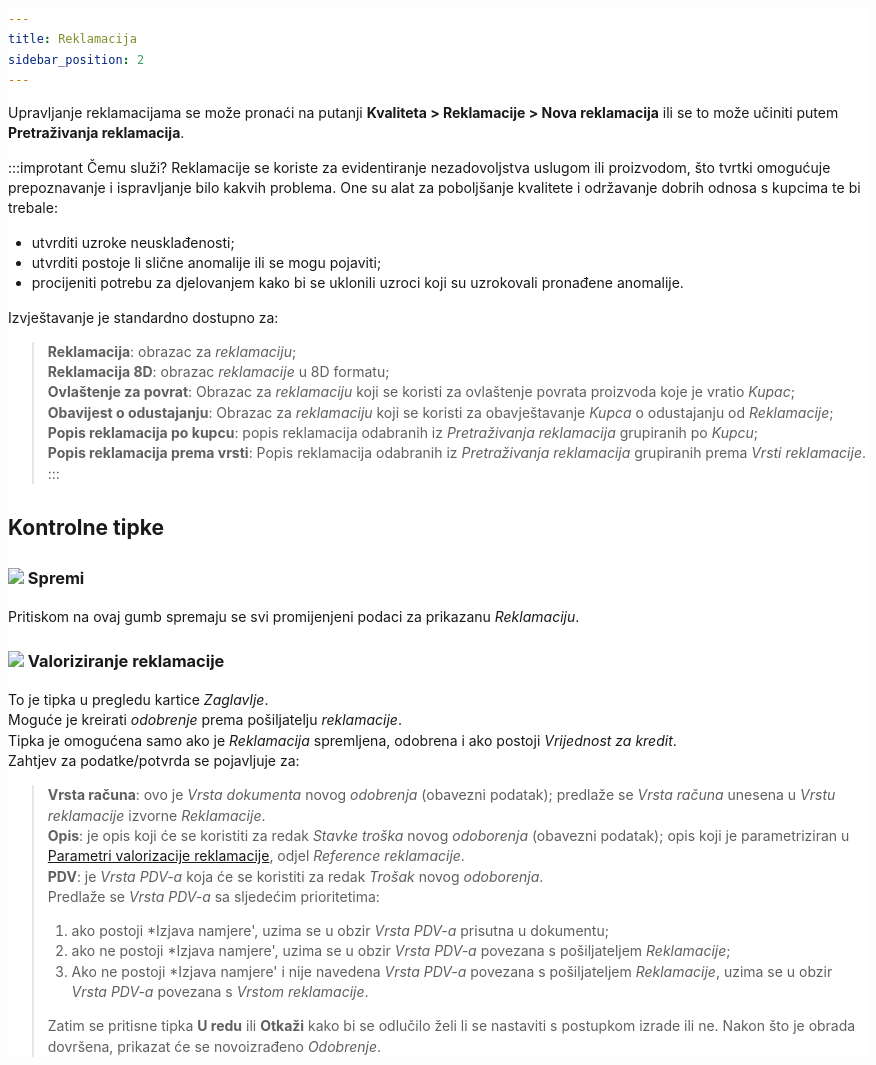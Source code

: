 ```yaml
---
title: Reklamacija
sidebar_position: 2
---
```



Upravljanje reklamacijama se može pronaći na putanji **Kvaliteta > Reklamacije > Nova reklamacija** ili se to može učiniti putem **Pretraživanja reklamacija**.  
 

:::improtant Čemu služi?
Reklamacije se koriste za evidentiranje nezadovoljstva uslugom ili proizvodom, što tvrtki omogućuje prepoznavanje i ispravljanje bilo kakvih problema. One su alat za poboljšanje kvalitete i održavanje dobrih odnosa s kupcima te bi trebale:      
- utvrditi uzroke neusklađenosti;
- utvrditi postoje li slične anomalije ili se mogu pojaviti;
- procijeniti potrebu za djelovanjem kako bi se uklonili uzroci koji su    uzrokovali pronađene anomalije.

Izvještavanje je standardno dostupno za:   
> **Reklamacija**: obrazac za *reklamaciju*;  
> **Reklamacija 8D**: obrazac *reklamacije* u 8D formatu;  
> **Ovlaštenje za povrat**: Obrazac za *reklamaciju* koji se koristi za ovlaštenje povrata proizvoda koje je vratio *Kupac*;   
> **Obavijest o odustajanju**: Obrazac za *reklamaciju* koji se koristi za obavještavanje *Kupca* o odustajanju od *Reklamacije*;   
> **Popis reklamacija po kupcu**: popis reklamacija odabranih iz *Pretraživanja reklamacija* grupiranih po *Kupcu*;   
> **Popis reklamacija prema vrsti**: Popis reklamacija odabranih iz *Pretraživanja reklamacija* grupiranih prema *Vrsti reklamacije*.   
:::


## Kontrolne tipke


### ![](/img/neutral/common/save.png) Spremi

Pritiskom na ovaj gumb spremaju se svi promijenjeni podaci za prikazanu *Reklamaciju*.   


### ![](/img/neutral/common/execute.png) Valoriziranje reklamacije

To je tipka u pregledu kartice *Zaglavlje*.   
Moguće je kreirati *odobrenje* prema pošiljatelju *reklamacije*.   
Tipka je omogućena samo ako je *Reklamacija* spremljena, odobrena i ako postoji *Vrijednost za kredit*.   
Zahtjev za podatke/potvrda se pojavljuje za:  
> **Vrsta računa**: ovo je *Vrsta dokumenta* novog *odobrenja* (obavezni podatak); predlaže se *Vrsta računa* unesena u *Vrstu reklamacije* izvorne *Reklamacije*.   
> **Opis**: je opis koji će se koristiti za redak *Stavke troška* novog *odoborenja* (obavezni podatak); opis koji je parametriziran u [Parametri valorizacije reklamacije](/docs/quality/claims-and-non-compliance/claims/procedures/claim-valorisation), odjel *Reference reklamacije*.   
> **PDV**: je *Vrsta PDV-a* koja će se koristiti za redak *Trošak* novog *odoborenja*.  
> Predlaže se *Vrsta PDV-a* sa sljedećim prioritetima:  
> 1. ako postoji *Izjava namjere', uzima se u obzir *Vrsta PDV-a* prisutna u dokumentu;   
> 2. ako ne postoji *Izjava namjere', uzima se u obzir *Vrsta PDV-a* povezana s pošiljateljem *Reklamacije*;   
> 3. Ako ne postoji *Izjava namjere' i nije navedena *Vrsta PDV-a* povezana s pošiljateljem *Reklamacije*, uzima se u obzir *Vrsta PDV-a* povezana s *Vrstom reklamacije*.  
>
> Zatim se pritisne tipka **U redu** ili **Otkaži** kako bi se odlučilo želi li se nastaviti s postupkom izrade ili ne.
> Nakon što je obrada dovršena, prikazat će se novoizrađeno *Odobrenje*.  